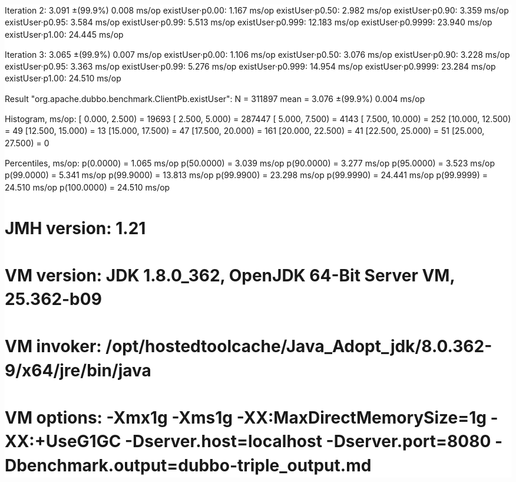Iteration   2: 3.091 ±(99.9%) 0.008 ms/op
                 existUser·p0.00:   1.167 ms/op
                 existUser·p0.50:   2.982 ms/op
                 existUser·p0.90:   3.359 ms/op
                 existUser·p0.95:   3.584 ms/op
                 existUser·p0.99:   5.513 ms/op
                 existUser·p0.999:  12.183 ms/op
                 existUser·p0.9999: 23.940 ms/op
                 existUser·p1.00:   24.445 ms/op

Iteration   3: 3.065 ±(99.9%) 0.007 ms/op
                 existUser·p0.00:   1.106 ms/op
                 existUser·p0.50:   3.076 ms/op
                 existUser·p0.90:   3.228 ms/op
                 existUser·p0.95:   3.363 ms/op
                 existUser·p0.99:   5.276 ms/op
                 existUser·p0.999:  14.954 ms/op
                 existUser·p0.9999: 23.284 ms/op
                 existUser·p1.00:   24.510 ms/op



Result "org.apache.dubbo.benchmark.ClientPb.existUser":
  N = 311897
  mean =      3.076 ±(99.9%) 0.004 ms/op

  Histogram, ms/op:
    [ 0.000,  2.500) = 19693 
    [ 2.500,  5.000) = 287447 
    [ 5.000,  7.500) = 4143 
    [ 7.500, 10.000) = 252 
    [10.000, 12.500) = 49 
    [12.500, 15.000) = 13 
    [15.000, 17.500) = 47 
    [17.500, 20.000) = 161 
    [20.000, 22.500) = 41 
    [22.500, 25.000) = 51 
    [25.000, 27.500) = 0 

  Percentiles, ms/op:
      p(0.0000) =      1.065 ms/op
     p(50.0000) =      3.039 ms/op
     p(90.0000) =      3.277 ms/op
     p(95.0000) =      3.523 ms/op
     p(99.0000) =      5.341 ms/op
     p(99.9000) =     13.813 ms/op
     p(99.9900) =     23.298 ms/op
     p(99.9990) =     24.441 ms/op
     p(99.9999) =     24.510 ms/op
    p(100.0000) =     24.510 ms/op


# JMH version: 1.21
# VM version: JDK 1.8.0_362, OpenJDK 64-Bit Server VM, 25.362-b09
# VM invoker: /opt/hostedtoolcache/Java_Adopt_jdk/8.0.362-9/x64/jre/bin/java
# VM options: -Xmx1g -Xms1g -XX:MaxDirectMemorySize=1g -XX:+UseG1GC -Dserver.host=localhost -Dserver.port=8080 -Dbenchmark.output=dubbo-triple_output.md